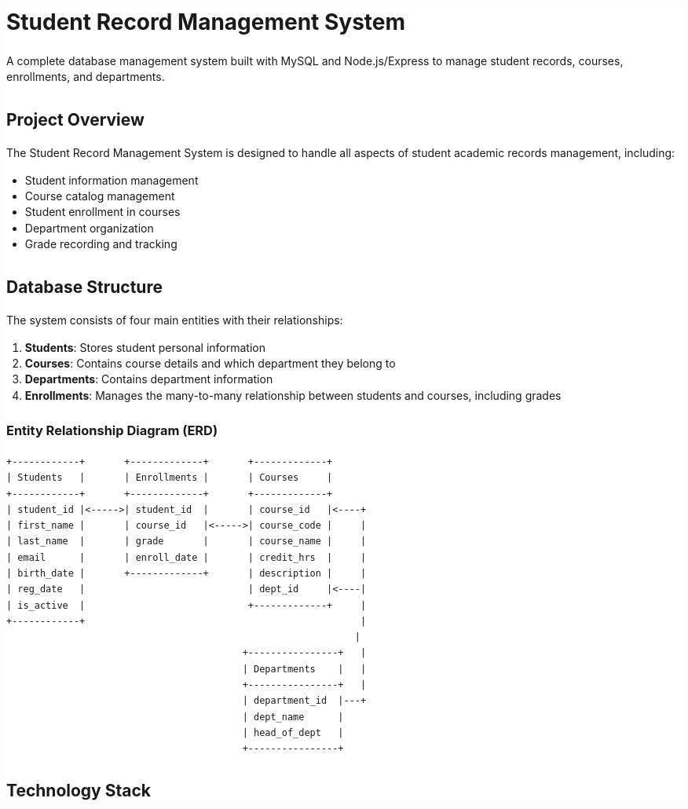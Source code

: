 # Student Record Management System

A complete database management system built with MySQL and Node.js/Express to manage student records, courses, enrollments, and departments.

## Project Overview

The Student Record Management System is designed to handle all aspects of student academic records management, including:

- Student information management
- Course catalog management
- Student enrollment in courses
- Department organization
- Grade recording and tracking

## Database Structure

The system consists of four main entities with their relationships:

1. **Students**: Stores student personal information
2. **Courses**: Contains course details and which department they belong to
3. **Departments**: Contains department information
4. **Enrollments**: Manages the many-to-many relationship between students and courses, including grades

### Entity Relationship Diagram (ERD)

```
+------------+       +-------------+       +-------------+
| Students   |       | Enrollments |       | Courses     |
+------------+       +-------------+       +-------------+
| student_id |<----->| student_id  |       | course_id   |<----+
| first_name |       | course_id   |<----->| course_code |     |
| last_name  |       | grade       |       | course_name |     |
| email      |       | enroll_date |       | credit_hrs  |     |
| birth_date |       +-------------+       | description |     |
| reg_date   |                             | dept_id     |<----|
| is_active  |                             +-------------+     |
+------------+                                                 |
                                                              |
                                          +----------------+   |
                                          | Departments    |   |
                                          +----------------+   |
                                          | department_id  |---+
                                          | dept_name      |
                                          | head_of_dept   |
                                          +----------------+
```

## Technology Stack
